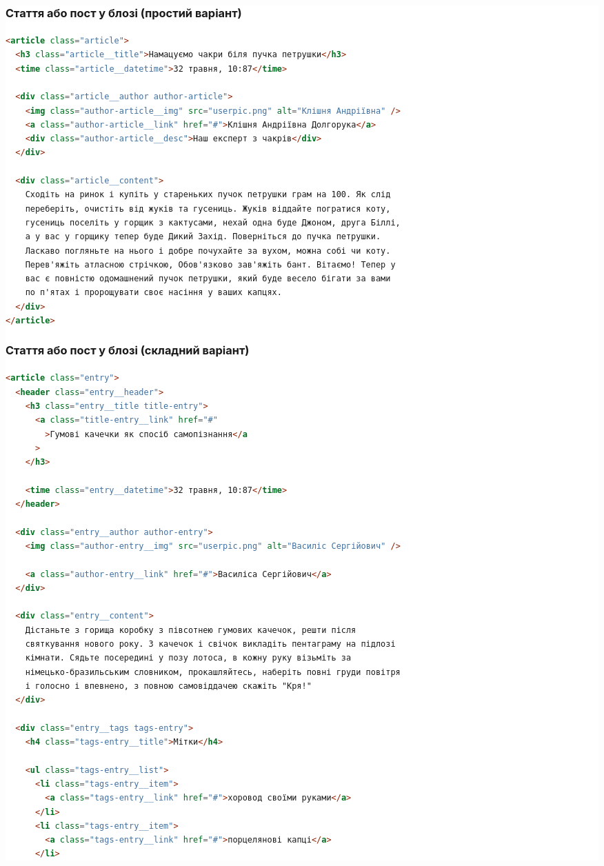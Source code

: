 ### Стаття або пост у блозі (простий варіант)

```html
<article class="article">
  <h3 class="article__title">Намацуємо чакри біля пучка петрушки</h3>
  <time class="article__datetime">32 травня, 10:87</time>

  <div class="article__author author-article">
    <img class="author-article__img" src="userpic.png" alt="Клішня Андріївна" />
    <a class="author-article__link" href="#">Клішня Андріївна Долгорука</a>
    <div class="author-article__desc">Наш експерт з чакрів</div>
  </div>

  <div class="article__content">
    Сходіть на ринок і купіть у стареньких пучок петрушки грам на 100. Як слід
    переберіть, очистіть від жуків та гусениць. Жуків віддайте погратися коту,
    гусениць поселіть у горщик з кактусами, нехай одна буде Джоном, друга Біллі,
    а у вас у горщику тепер буде Дикий Захід. Поверніться до пучка петрушки.
    Ласкаво погляньте на нього і добре почухайте за вухом, можна собі чи коту.
    Перев'яжіть атласною стрічкою, Обов'язково зав'яжіть бант. Вітаємо! Тепер у
    вас є повністю одомашнений пучок петрушки, який буде весело бігати за вами
    по п'ятах і пророщувати своє насіння у ваших капцях.
  </div>
</article>
```

### Стаття або пост у блозі (складний варіант)

```html
<article class="entry">
  <header class="entry__header">
    <h3 class="entry__title title-entry">
      <a class="title-entry__link" href="#"
        >Гумові качечки як спосіб самопізнання</a
      >
    </h3>

    <time class="entry__datetime">32 травня, 10:87</time>
  </header>

  <div class="entry__author author-entry">
    <img class="author-entry__img" src="userpic.png" alt="Василіс Сергійович" />

    <a class="author-entry__link" href="#">Василіса Сергійович</a>
  </div>

  <div class="entry__content">
    Дістаньте з горища коробку з півсотнею гумових качечок, решти після
    святкування нового року. З качечок і свічок викладіть пентаграму на підлозі
    кімнати. Сядьте посередині у позу лотоса, в кожну руку візьміть за
    німецько-бразильським словником, прокашляйтесь, наберіть повні груди повітря
    і голосно і впевнено, з повною самовіддачею скажіть "Кря!"
  </div>

  <div class="entry__tags tags-entry">
    <h4 class="tags-entry__title">Мітки</h4>

    <ul class="tags-entry__list">
      <li class="tags-entry__item">
        <a class="tags-entry__link" href="#">хоровод своїми руками</a>
      </li>
      <li class="tags-entry__item">
        <a class="tags-entry__link" href="#">порцелянові капці</a>
      </li>
```